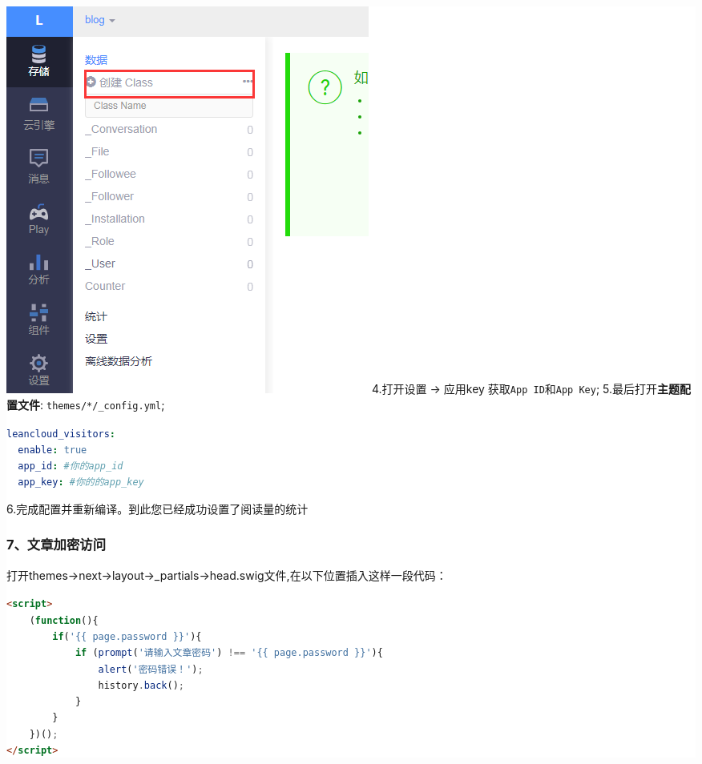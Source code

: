 ![21](/assets/images/20190219/21.png)
4.打开设置 -> 应用key 获取`App ID`和`App Key`;
5.最后打开**主题配置文件**: `themes/*/_config.yml`;
```yml
leancloud_visitors:
  enable: true
  app_id: #你的app_id
  app_key: #你的的app_key
```
6.完成配置并重新编译。到此您已经成功设置了阅读量的统计

### 7、文章加密访问

打开themes->next->layout->_partials->head.swig文件,在以下位置插入这样一段代码：
```html
<script>
    (function(){
        if('{{ page.password }}'){
            if (prompt('请输入文章密码') !== '{{ page.password }}'){
                alert('密码错误！');
                history.back();
            }
        }
    })();
</script>

```